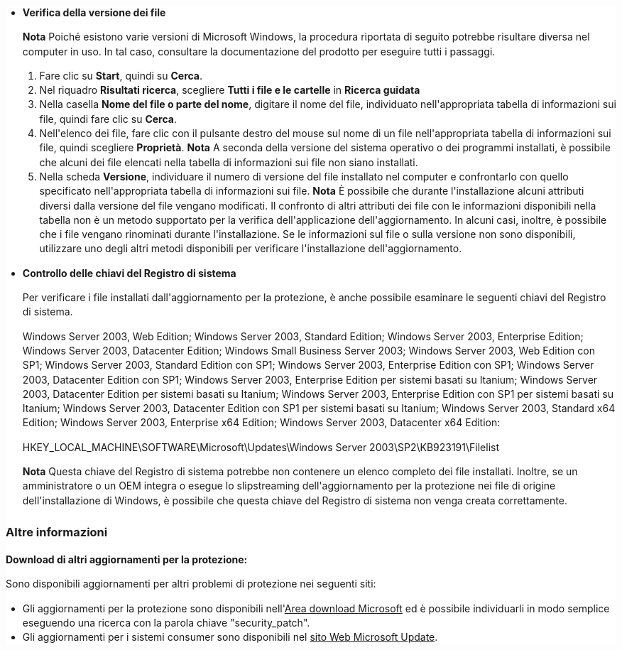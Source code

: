 -   **Verifica della versione dei file**

    **Nota** Poiché esistono varie versioni di Microsoft Windows, la procedura riportata di seguito potrebbe risultare diversa nel computer in uso. In tal caso, consultare la documentazione del prodotto per eseguire tutti i passaggi.

    1.  Fare clic su **Start**, quindi su **Cerca**.
    2.  Nel riquadro **Risultati ricerca**, scegliere **Tutti i file e le cartelle** in **Ricerca guidata**
    3.  Nella casella **Nome del file o parte del nome**, digitare il nome del file, individuato nell'appropriata tabella di informazioni sui file, quindi fare clic su **Cerca**.
    4.  Nell'elenco dei file, fare clic con il pulsante destro del mouse sul nome di un file nell'appropriata tabella di informazioni sui file, quindi scegliere **Proprietà**.
        **Nota** A seconda della versione del sistema operativo o dei programmi installati, è possibile che alcuni dei file elencati nella tabella di informazioni sui file non siano installati.
    5.  Nella scheda **Versione**, individuare il numero di versione del file installato nel computer e confrontarlo con quello specificato nell'appropriata tabella di informazioni sui file.
        **Nota** È possibile che durante l'installazione alcuni attributi diversi dalla versione del file vengano modificati. Il confronto di altri attributi dei file con le informazioni disponibili nella tabella non è un metodo supportato per la verifica dell'applicazione dell'aggiornamento. In alcuni casi, inoltre, è possibile che i file vengano rinominati durante l'installazione. Se le informazioni sul file o sulla versione non sono disponibili, utilizzare uno degli altri metodi disponibili per verificare l'installazione dell'aggiornamento.

-   **Controllo delle chiavi del Registro di sistema**

    Per verificare i file installati dall'aggiornamento per la protezione, è anche possibile esaminare le seguenti chiavi del Registro di sistema.

    Windows Server 2003, Web Edition; Windows Server 2003, Standard Edition; Windows Server 2003, Enterprise Edition; Windows Server 2003, Datacenter Edition; Windows Small Business Server 2003; Windows Server 2003, Web Edition con SP1; Windows Server 2003, Standard Edition con SP1; Windows Server 2003, Enterprise Edition con SP1; Windows Server 2003, Datacenter Edition con SP1; Windows Server 2003, Enterprise Edition per sistemi basati su Itanium; Windows Server 2003, Datacenter Edition per sistemi basati su Itanium; Windows Server 2003, Enterprise Edition con SP1 per sistemi basati su Itanium; Windows Server 2003, Datacenter Edition con SP1 per sistemi basati su Itanium; Windows Server 2003, Standard x64 Edition; Windows Server 2003, Enterprise x64 Edition; Windows Server 2003, Datacenter x64 Edition:

    HKEY\_LOCAL\_MACHINE\\SOFTWARE\\Microsoft\\Updates\\Windows Server 2003\\SP2\\KB923191\\Filelist

    **Nota** Questa chiave del Registro di sistema potrebbe non contenere un elenco completo dei file installati. Inoltre, se un amministratore o un OEM integra o esegue lo slipstreaming dell'aggiornamento per la protezione nei file di origine dell'installazione di Windows, è possibile che questa chiave del Registro di sistema non venga creata correttamente.

### Altre informazioni

**Download di altri aggiornamenti per la protezione:**

Sono disponibili aggiornamenti per altri problemi di protezione nei seguenti siti:

-   Gli aggiornamenti per la protezione sono disponibili nell'[Area download Microsoft](http://www.microsoft.com/downloads/results.aspx?displaylang=it&freetext=security_patch) ed è possibile individuarli in modo semplice eseguendo una ricerca con la parola chiave "security\_patch".
-   Gli aggiornamenti per i sistemi consumer sono disponibili nel [sito Web Microsoft Update](http://update.microsoft.com/microsoftupdate/v6/default.aspx?ln=it-it).
